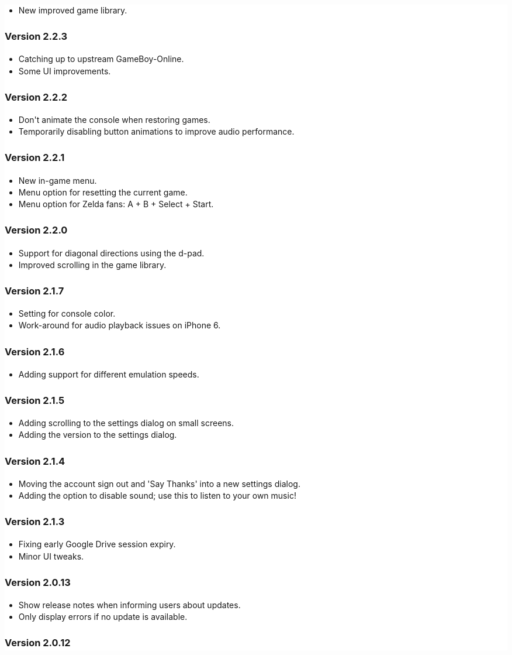 - New improved game library.

### Version 2.2.3

- Catching up to upstream GameBoy-Online.
- Some UI improvements.

### Version 2.2.2

- Don't animate the console when restoring games.
- Temporarily disabling button animations to improve audio performance.

### Version 2.2.1

- New in-game menu.
- Menu option for resetting the current game.
- Menu option for Zelda fans: A + B + Select + Start.

### Version 2.2.0

- Support for diagonal directions using the d-pad.
- Improved scrolling in the game library.

### Version 2.1.7

- Setting for console color.
- Work-around for audio playback issues on iPhone 6.

### Version 2.1.6

- Adding support for different emulation speeds.

### Version 2.1.5

- Adding scrolling to the settings dialog on small screens.
- Adding the version to the settings dialog.

### Version 2.1.4

- Moving the account sign out and 'Say Thanks' into a new settings dialog.
- Adding the option to disable sound; use this to listen to your own music!

### Version 2.1.3

- Fixing early Google Drive session expiry.
- Minor UI tweaks.

### Version 2.0.13

- Show release notes when informing users about updates.
- Only display errors if no update is available.

### Version 2.0.12
